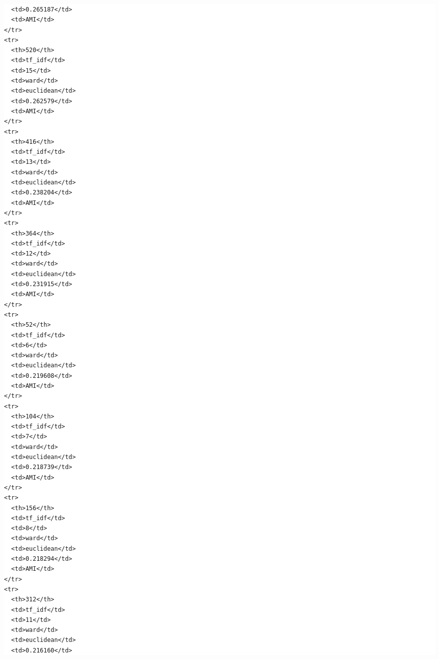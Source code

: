       <td>0.265187</td>
      <td>AMI</td>
    </tr>
    <tr>
      <th>520</th>
      <td>tf_idf</td>
      <td>15</td>
      <td>ward</td>
      <td>euclidean</td>
      <td>0.262579</td>
      <td>AMI</td>
    </tr>
    <tr>
      <th>416</th>
      <td>tf_idf</td>
      <td>13</td>
      <td>ward</td>
      <td>euclidean</td>
      <td>0.238204</td>
      <td>AMI</td>
    </tr>
    <tr>
      <th>364</th>
      <td>tf_idf</td>
      <td>12</td>
      <td>ward</td>
      <td>euclidean</td>
      <td>0.231915</td>
      <td>AMI</td>
    </tr>
    <tr>
      <th>52</th>
      <td>tf_idf</td>
      <td>6</td>
      <td>ward</td>
      <td>euclidean</td>
      <td>0.219608</td>
      <td>AMI</td>
    </tr>
    <tr>
      <th>104</th>
      <td>tf_idf</td>
      <td>7</td>
      <td>ward</td>
      <td>euclidean</td>
      <td>0.218739</td>
      <td>AMI</td>
    </tr>
    <tr>
      <th>156</th>
      <td>tf_idf</td>
      <td>8</td>
      <td>ward</td>
      <td>euclidean</td>
      <td>0.218294</td>
      <td>AMI</td>
    </tr>
    <tr>
      <th>312</th>
      <td>tf_idf</td>
      <td>11</td>
      <td>ward</td>
      <td>euclidean</td>
      <td>0.216160</td>
